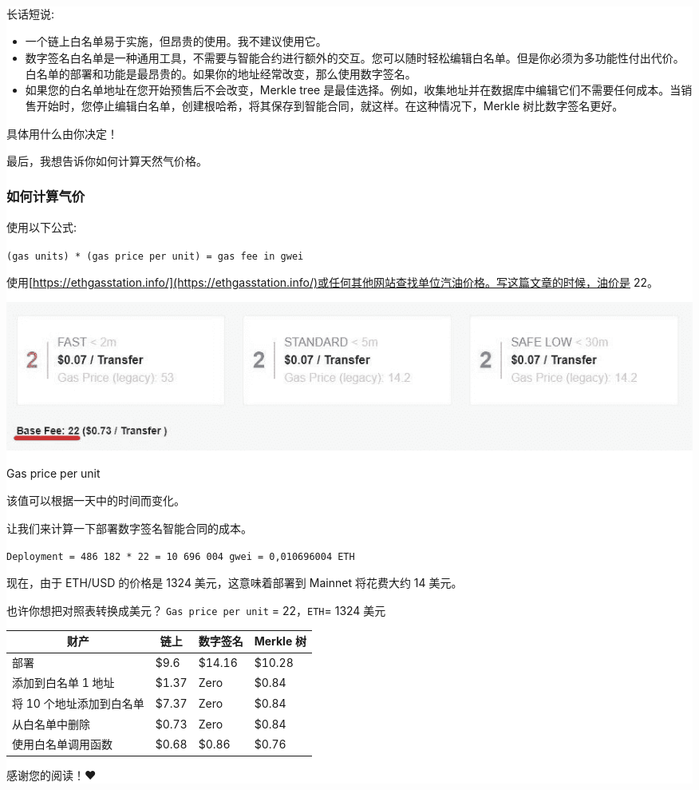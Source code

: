 长话短说:

*   一个链上白名单易于实施，但昂贵的使用。我不建议使用它。
*   数字签名白名单是一种通用工具，不需要与智能合约进行额外的交互。您可以随时轻松编辑白名单。但是你必须为多功能性付出代价。白名单的部署和功能是最昂贵的。如果你的地址经常改变，那么使用数字签名。
*   如果您的白名单地址在您开始预售后不会改变，Merkle tree 是最佳选择。例如，收集地址并在数据库中编辑它们不需要任何成本。当销售开始时，您停止编辑白名单，创建根哈希，将其保存到智能合同，就这样。在这种情况下，Merkle 树比数字签名更好。

具体用什么由你决定！

最后，我想告诉你如何计算天然气价格。

### 如何计算气价

使用以下公式:

```
(gas units) * (gas price per unit) = gas fee in gwei
```

使用[https://ethgasstation.info/](https://ethgasstation.info/)或任何其他网站查找单位汽油价格。写这篇文章的时候，油价是 22。

![Gas price per unit](img/8d0d72bcd33ae3c2fd4254700b08327e.png)

Gas price per unit

该值可以根据一天中的时间而变化。

让我们来计算一下部署数字签名智能合同的成本。

```
Deployment = 486 182 * 22 = 10 696 004 gwei = 0,010696004 ETH
```

现在，由于 ETH/USD 的价格是 1324 美元，这意味着部署到 Mainnet 将花费大约 14 美元。

也许你想把对照表转换成美元？
`Gas price per unit` = 22，`ETH`= 1324 美元

| 财产 | 链上 | 数字签名 | Merkle 树 |
| --- | --- | --- | --- |
| 部署 | $9.6 | $14.16 | $10.28 |
| 添加到白名单 1 地址 | $1.37 | Zero | $0.84 |
| 将 10 个地址添加到白名单 | $7.37 | Zero | $0.84 |
| 从白名单中删除 | $0.73 | Zero | $0.84 |
| 使用白名单调用函数 | $0.68 | $0.86 | $0.76 |

感谢您的阅读！❤